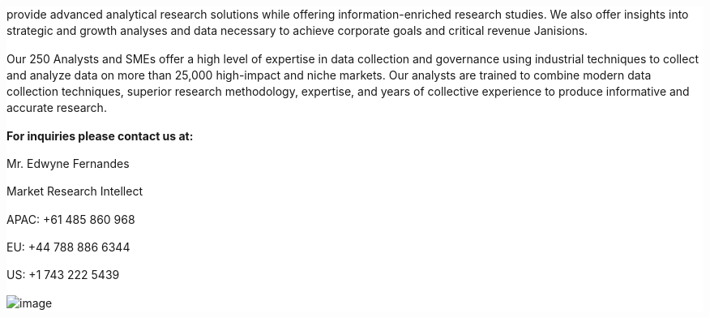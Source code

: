 provide advanced analytical research solutions while offering information-enriched research studies.&nbsp;</span>We also offer insights into strategic and growth analyses and data necessary to achieve corporate goals and critical revenue Janisions.</p><p><span class="">Our 250 Analysts and SMEs offer a high level of expertise in data collection and governance using industrial techniques to collect and analyze data on more than 25,000 high-impact and niche markets. Our analysts are trained to combine modern data collection techniques, superior research methodology, expertise, and years of collective experience to produce informative and accurate research.</span></p><p><strong>For inquiries please contact us at:</strong></p><p>Mr. Edwyne Fernandes</p><p>Market Research Intellect</p><p>APAC: +61 485 860 968</p><p>EU: +44 788 886 6344</p><p>US: +1 743 222 5439</p>
![image](https://github.com/user-attachments/assets/acf9daa4-73c9-48d8-9572-966c0b098b4c)

